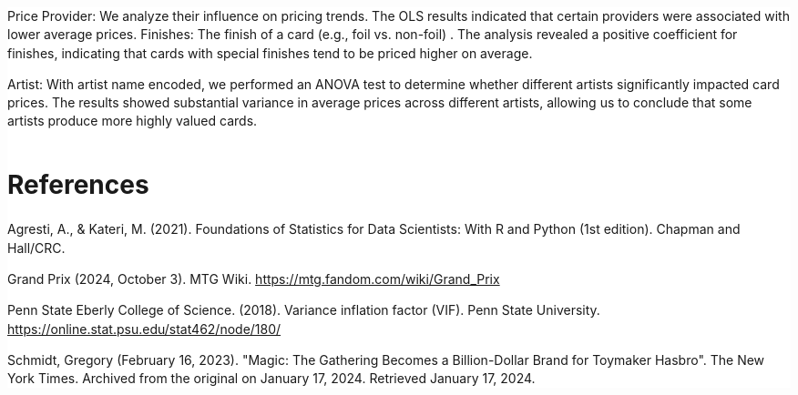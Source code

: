 Price Provider: We analyze their influence on pricing trends. The OLS results indicated that certain providers were associated with lower average prices.
Finishes: The finish of a card (e.g., foil vs. non-foil) . The analysis revealed a positive coefficient for finishes, indicating that cards with special finishes tend to be priced higher on average.

Artist: With  artist name encoded, we performed an ANOVA test to determine whether different artists significantly impacted card prices. The results showed substantial variance in average prices across different artists, allowing us to conclude that some artists produce more highly valued cards.



# References

Agresti, A., & Kateri, M. (2021). Foundations of Statistics for Data Scientists: With R and Python (1st edition). Chapman and Hall/CRC.

Grand Prix (2024, October 3). MTG Wiki. https://mtg.fandom.com/wiki/Grand_Prix

Penn State Eberly College of Science. (2018). Variance inflation factor (VIF). Penn State University. https://online.stat.psu.edu/stat462/node/180/

Schmidt, Gregory (February 16, 2023). "Magic: The Gathering Becomes a Billion-Dollar Brand for Toymaker Hasbro". The New York Times. Archived from the original on January 17, 2024. Retrieved January 17, 2024.
